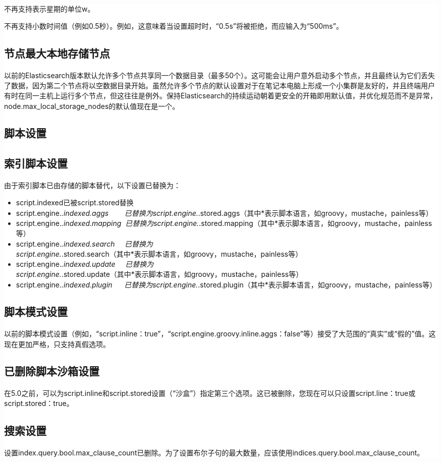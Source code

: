 不再支持表示星期的单位w。

不再支持小数时间值（例如0.5秒）。例如，这意味着当设置超时时，“0.5s”将被拒绝，而应输入为“500ms”。

## 节点最大本地存储节点

以前的Elasticsearch版本默认允许多个节点共享同一个数据目录（最多50个）。这可能会让用户意外启动多个节点，并且最终认为它们丢失了数据，因为第二个节点将以空数据目录开始。虽然允许多个节点的默认设置对于在笔记本电脑上形成一个小集群是友好的，并且终端用户有时在同一主机上运行多个节点，但这往往是例外。保持Elasticsearch的持续运动朝着更安全的开箱即用默认值，并优化规范而不是异常，node.max_local_storage_nodes的默认值现在是一个。

## 脚本设置

## 索引脚本设置

由于索引脚本已由存储的脚本替代，以下设置已替换为：

*   script.indexed已被script.stored替换
*   script.engine.*.indexed.aggs        已替换为script.engine.*.stored.aggs（其中*表示脚本语言，如groovy，mustache，painless等）
*   script.engine.*.indexed.mapping  已替换为script.engine.*.stored.mapping（其中*表示脚本语言，如groovy，mustache，painless等）
*   script.engine.*.indexed.search     已替换为script.engine.*.stored.search（其中*表示脚本语言，如groovy，mustache，painless等）
*   script.engine.*.indexed.update     已替换为script.engine.*.stored.update（其中*表示脚本语言，如groovy，mustache，painless等）
*   script.engine.*.indexed.plugin      已替换为script.engine.*.stored.plugin（其中*表示脚本语言，如groovy，mustache，painless等）

## 脚本模式设置

以前的脚本模式设置（例如，“script.inline：true”，“script.engine.groovy.inline.aggs：false”等）接受了大范围的“真实”或“假的”值。这现在更加严格，只支持真假选项。

## 已删除脚本沙箱设置

在5.0之前，可以为script.inline和script.stored设置（“沙盒”）指定第三个选项。这已被删除，您现在可以只设置script.line：true或script.stored：true。

## 搜索设置

设置index.query.bool.max_clause_count已删除。为了设置布尔子句的最大数量，应该使用indices.query.bool.max_clause_count。